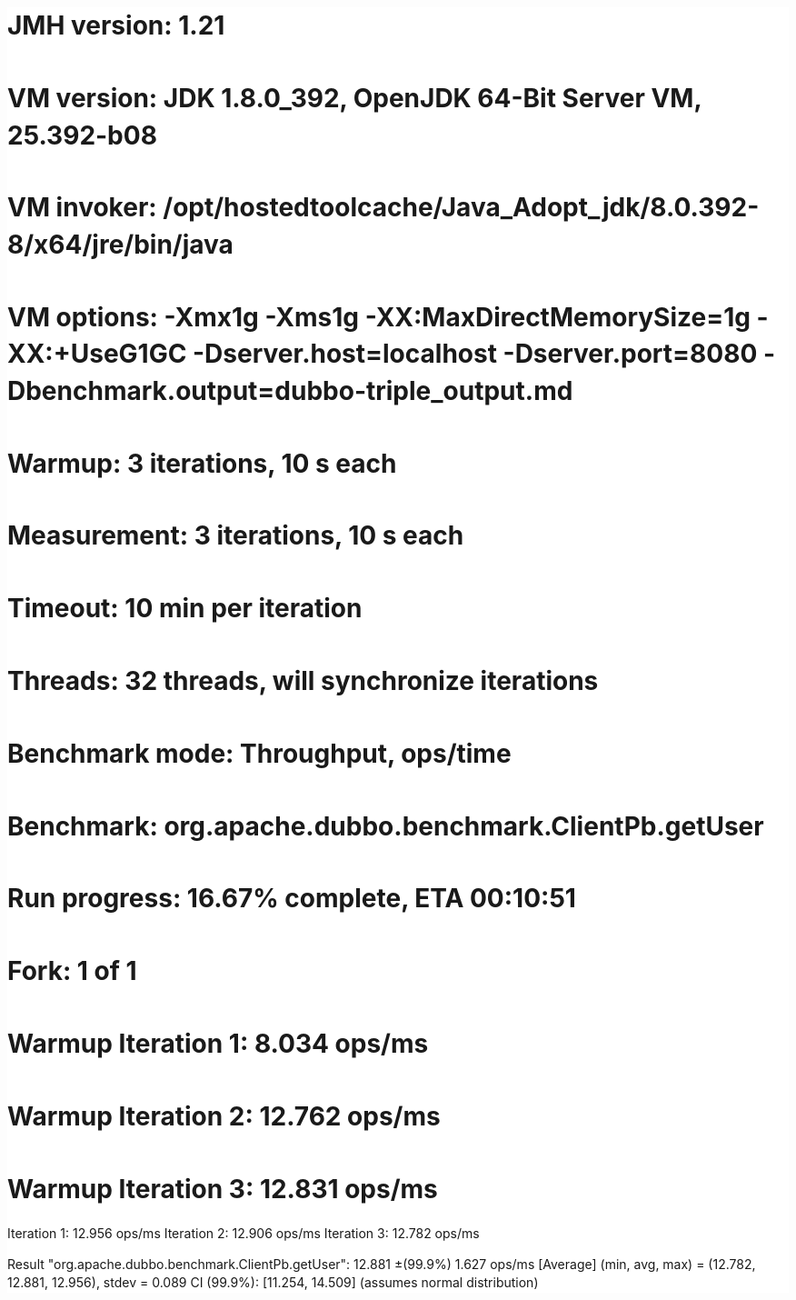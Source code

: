 
# JMH version: 1.21
# VM version: JDK 1.8.0_392, OpenJDK 64-Bit Server VM, 25.392-b08
# VM invoker: /opt/hostedtoolcache/Java_Adopt_jdk/8.0.392-8/x64/jre/bin/java
# VM options: -Xmx1g -Xms1g -XX:MaxDirectMemorySize=1g -XX:+UseG1GC -Dserver.host=localhost -Dserver.port=8080 -Dbenchmark.output=dubbo-triple_output.md
# Warmup: 3 iterations, 10 s each
# Measurement: 3 iterations, 10 s each
# Timeout: 10 min per iteration
# Threads: 32 threads, will synchronize iterations
# Benchmark mode: Throughput, ops/time
# Benchmark: org.apache.dubbo.benchmark.ClientPb.getUser

# Run progress: 16.67% complete, ETA 00:10:51
# Fork: 1 of 1
# Warmup Iteration   1: 8.034 ops/ms
# Warmup Iteration   2: 12.762 ops/ms
# Warmup Iteration   3: 12.831 ops/ms
Iteration   1: 12.956 ops/ms
Iteration   2: 12.906 ops/ms
Iteration   3: 12.782 ops/ms


Result "org.apache.dubbo.benchmark.ClientPb.getUser":
  12.881 ±(99.9%) 1.627 ops/ms [Average]
  (min, avg, max) = (12.782, 12.881, 12.956), stdev = 0.089
  CI (99.9%): [11.254, 14.509] (assumes normal distribution)
